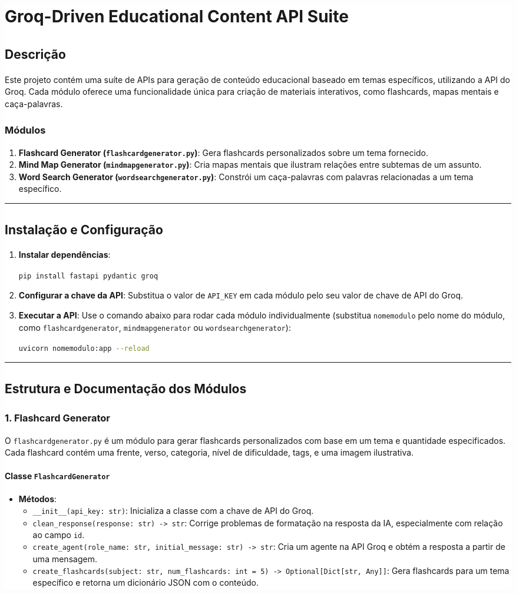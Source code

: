 # Groq-Driven Educational Content API Suite

## Descrição

Este projeto contém uma suíte de APIs para geração de conteúdo educacional baseado em temas específicos, utilizando a API do Groq. Cada módulo oferece uma funcionalidade única para criação de materiais interativos, como flashcards, mapas mentais e caça-palavras.

### Módulos

1. **Flashcard Generator (`flashcardgenerator.py`)**: Gera flashcards personalizados sobre um tema fornecido.
2. **Mind Map Generator (`mindmapgenerator.py`)**: Cria mapas mentais que ilustram relações entre subtemas de um assunto.
3. **Word Search Generator (`wordsearchgenerator.py`)**: Constrói um caça-palavras com palavras relacionadas a um tema específico.

---

## Instalação e Configuração

1. **Instalar dependências**:
   ```bash
   pip install fastapi pydantic groq
   ```

2. **Configurar a chave da API**:
   Substitua o valor de `API_KEY` em cada módulo pelo seu valor de chave de API do Groq.

3. **Executar a API**:
   Use o comando abaixo para rodar cada módulo individualmente (substitua `nomemodulo` pelo nome do módulo, como `flashcardgenerator`, `mindmapgenerator` ou `wordsearchgenerator`):
   ```bash
   uvicorn nomemodulo:app --reload
   ```

---

## Estrutura e Documentação dos Módulos

### 1. Flashcard Generator

O `flashcardgenerator.py` é um módulo para gerar flashcards personalizados com base em um tema e quantidade especificados. Cada flashcard contém uma frente, verso, categoria, nível de dificuldade, tags, e uma imagem ilustrativa.

#### Classe `FlashcardGenerator`

- **Métodos**:
  - `__init__(api_key: str)`: Inicializa a classe com a chave de API do Groq.
  - `clean_response(response: str) -> str`: Corrige problemas de formatação na resposta da IA, especialmente com relação ao campo `id`.
  - `create_agent(role_name: str, initial_message: str) -> str`: Cria um agente na API Groq e obtém a resposta a partir de uma mensagem.
  - `create_flashcards(subject: str, num_flashcards: int = 5) -> Optional[Dict[str, Any]]`: Gera flashcards para um tema específico e retorna um dicionário JSON com o conteúdo.

